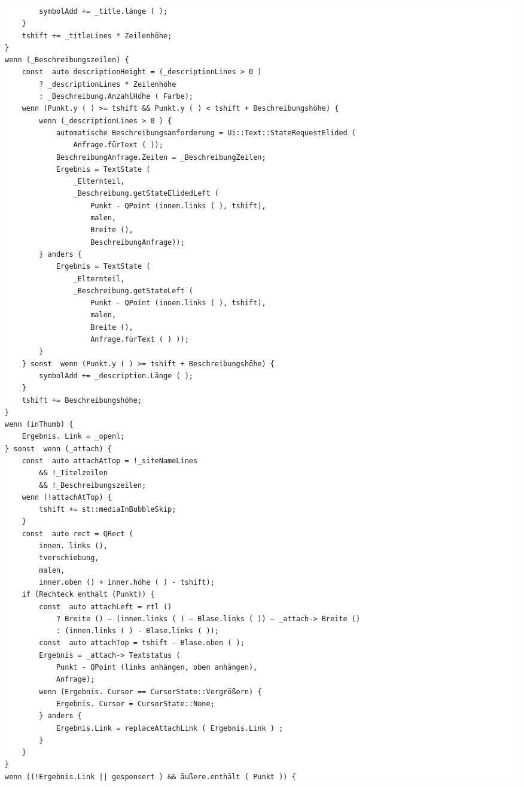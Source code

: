 			symbolAdd += _title.länge ( );
		}
		tshift += _titleLines * Zeilenhöhe;
	}
	wenn (_Beschreibungszeilen) {
		const  auto descriptionHeight = (_descriptionLines > 0 )
			? _descriptionLines * Zeilenhöhe
			: _Beschreibung.AnzahlHöhe ( Farbe);
		wenn (Punkt.y ( ) >= tshift && Punkt.y ( ) < tshift + Beschreibungshöhe) {
			wenn (_descriptionLines > 0 ) {
				automatische Beschreibungsanforderung = Ui::Text::StateRequestElided (
					Anfrage.fürText ( ));
				BeschreibungAnfrage.Zeilen = _BeschreibungZeilen;
				Ergebnis = TextState (
					_Elternteil,
					_Beschreibung.getStateElidedLeft (​
						Punkt - QPoint (innen.links ( ), tshift),
						malen,
						Breite (),
						BeschreibungAnfrage));
			} anders {
				Ergebnis = TextState (
					_Elternteil,
					_Beschreibung.getStateLeft (​
						Punkt - QPoint (innen.links ( ), tshift),
						malen,
						Breite (),
						Anfrage.fürText ( ) ));
			}
		} sonst  wenn (Punkt.y ( ) >= tshift + Beschreibungshöhe) {
			symbolAdd += _description.Länge ( );
		}
		tshift += Beschreibungshöhe;
	}
	wenn (inThumb) {
		Ergebnis. Link = _openl;
	} sonst  wenn (_attach) {
		const  auto attachAtTop = !_siteNameLines
			&& !_Titelzeilen
			&& !_Beschreibungszeilen;
		wenn (!attachAtTop) {
			tshift += st::mediaInBubbleSkip;
		}
		const  auto rect = QRect (
			innen. links (),
			tverschiebung,
			malen,
			inner.oben () + inner.höhe ( ) - tshift);
		if (Rechteck enthält (Punkt)) {
			const  auto attachLeft = rtl ()
				? Breite () – (innen.links ( ) – Blase.links ( )) – _attach-> Breite ()
				: (innen.links ( ) - Blase.links ( ));
			const  auto attachTop = tshift - Blase.oben ( );
			Ergebnis = _attach-> Textstatus (
				Punkt - QPoint (links anhängen, oben anhängen),
				Anfrage);
			wenn (Ergebnis. Cursor == CursorState::Vergrößern) {
				Ergebnis. Cursor = CursorState::None;
			} anders {
				Ergebnis.Link = replaceAttachLink ( Ergebnis.Link ) ;
			}
		}
	}
	wenn ((!Ergebnis.Link || gesponsert ) && äußere.enthält ( Punkt )) {